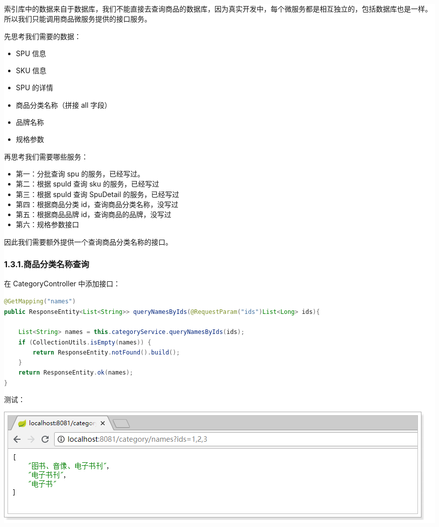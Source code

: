 索引库中的数据来自于数据库，我们不能直接去查询商品的数据库，因为真实开发中，每个微服务都是相互独立的，包括数据库也是一样。所以我们只能调用商品微服务提供的接口服务。

先思考我们需要的数据：

- SPU 信息

- SKU 信息

- SPU 的详情

- 商品分类名称（拼接 all 字段）

- 品牌名称

- 规格参数

再思考我们需要哪些服务：

- 第一：分批查询 spu 的服务，已经写过。
- 第二：根据 spuId 查询 sku 的服务，已经写过
- 第三：根据 spuId 查询 SpuDetail 的服务，已经写过
- 第四：根据商品分类 id，查询商品分类名称，没写过
- 第五：根据商品品牌 id，查询商品的品牌，没写过
- 第六：规格参数接口

因此我们需要额外提供一个查询商品分类名称的接口。

### 1.3.1.商品分类名称查询

在 CategoryController 中添加接口：

```java
@GetMapping("names")
public ResponseEntity<List<String>> queryNamesByIds(@RequestParam("ids")List<Long> ids){

    List<String> names = this.categoryService.queryNamesByIds(ids);
    if (CollectionUtils.isEmpty(names)) {
        return ResponseEntity.notFound().build();
    }
    return ResponseEntity.ok(names);
}
```

测试：

![1532213731039](assets/1532213731039.png)
